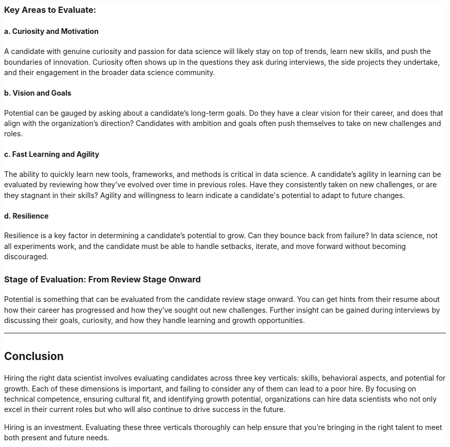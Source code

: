 ### Key Areas to Evaluate:

#### a. **Curiosity and Motivation**

A candidate with genuine curiosity and passion for data science will likely stay on top of trends, learn new skills, and push the boundaries of innovation. Curiosity often shows up in the questions they ask during interviews, the side projects they undertake, and their engagement in the broader data science community.

#### b. **Vision and Goals**

Potential can be gauged by asking about a candidate’s long-term goals. Do they have a clear vision for their career, and does that align with the organization’s direction? Candidates with ambition and goals often push themselves to take on new challenges and roles.

#### c. **Fast Learning and Agility**

The ability to quickly learn new tools, frameworks, and methods is critical in data science. A candidate’s agility in learning can be evaluated by reviewing how they’ve evolved over time in previous roles. Have they consistently taken on new challenges, or are they stagnant in their skills? Agility and willingness to learn indicate a candidate's potential to adapt to future changes.

#### d. **Resilience**

Resilience is a key factor in determining a candidate’s potential to grow. Can they bounce back from failure? In data science, not all experiments work, and the candidate must be able to handle setbacks, iterate, and move forward without becoming discouraged.

### Stage of Evaluation: **From Review Stage Onward**

Potential is something that can be evaluated from the candidate review stage onward. You can get hints from their resume about how their career has progressed and how they’ve sought out new challenges. Further insight can be gained during interviews by discussing their goals, curiosity, and how they handle learning and growth opportunities.

---

## Conclusion

Hiring the right data scientist involves evaluating candidates across three key verticals: skills, behavioral aspects, and potential for growth. Each of these dimensions is important, and failing to consider any of them can lead to a poor hire. By focusing on technical competence, ensuring cultural fit, and identifying growth potential, organizations can hire data scientists who not only excel in their current roles but who will also continue to drive success in the future.

Hiring is an investment. Evaluating these three verticals thoroughly can help ensure that you’re bringing in the right talent to meet both present and future needs.